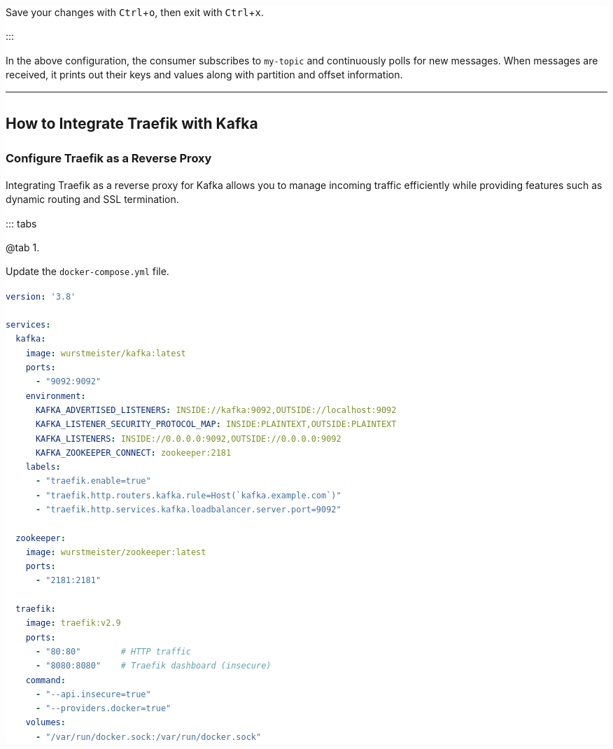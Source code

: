Save your changes with <kbd>Ctrl</kbd>+<kbd>o</kbd>, then exit with <kbd>Ctrl</kbd>+<kbd>x</kbd>.

:::

In the above configuration, the consumer subscribes to `my-topic` and continuously polls for new messages. When messages are received, it prints out their keys and values along with partition and offset information.

---

## How to Integrate Traefik with Kafka

### Configure Traefik as a Reverse Proxy

Integrating Traefik as a reverse proxy for Kafka allows you to manage incoming traffic efficiently while providing features such as dynamic routing and SSL termination.

::: tabs

@tab 1.

Update the <VPIcon icon="iconfont icon-yaml"/>`docker-compose.yml` file.

```yaml title="docker-compose.yml"
version: '3.8'

services:
  kafka:
    image: wurstmeister/kafka:latest
    ports:
      - "9092:9092"
    environment:
      KAFKA_ADVERTISED_LISTENERS: INSIDE://kafka:9092,OUTSIDE://localhost:9092
      KAFKA_LISTENER_SECURITY_PROTOCOL_MAP: INSIDE:PLAINTEXT,OUTSIDE:PLAINTEXT
      KAFKA_LISTENERS: INSIDE://0.0.0.0:9092,OUTSIDE://0.0.0.0:9092
      KAFKA_ZOOKEEPER_CONNECT: zookeeper:2181
    labels:
      - "traefik.enable=true"
      - "traefik.http.routers.kafka.rule=Host(`kafka.example.com`)"
      - "traefik.http.services.kafka.loadbalancer.server.port=9092"

  zookeeper:
    image: wurstmeister/zookeeper:latest
    ports:
      - "2181:2181"

  traefik:
    image: traefik:v2.9
    ports:
      - "80:80"        # HTTP traffic
      - "8080:8080"    # Traefik dashboard (insecure)
    command:
      - "--api.insecure=true"
      - "--providers.docker=true"
    volumes:
      - "/var/run/docker.sock:/var/run/docker.sock"
```
